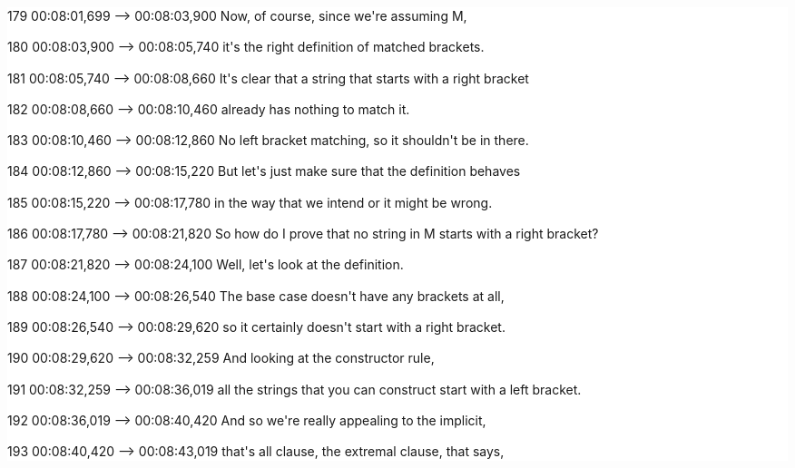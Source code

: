179
00:08:01,699 --> 00:08:03,900
Now, of course, since we're assuming M,

180
00:08:03,900 --> 00:08:05,740
it's the right definition of matched brackets.

181
00:08:05,740 --> 00:08:08,660
It's clear that a string that starts with a right bracket

182
00:08:08,660 --> 00:08:10,460
already has nothing to match it.

183
00:08:10,460 --> 00:08:12,860
No left bracket matching, so it shouldn't be in there.

184
00:08:12,860 --> 00:08:15,220
But let's just make sure that the definition behaves

185
00:08:15,220 --> 00:08:17,780
in the way that we intend or it might be wrong.

186
00:08:17,780 --> 00:08:21,820
So how do I prove that no string in M starts with a right bracket?

187
00:08:21,820 --> 00:08:24,100
Well, let's look at the definition.

188
00:08:24,100 --> 00:08:26,540
The base case doesn't have any brackets at all,

189
00:08:26,540 --> 00:08:29,620
so it certainly doesn't start with a right bracket.

190
00:08:29,620 --> 00:08:32,259
And looking at the constructor rule,

191
00:08:32,259 --> 00:08:36,019
all the strings that you can construct start with a left bracket.

192
00:08:36,019 --> 00:08:40,420
And so we're really appealing to the implicit,

193
00:08:40,420 --> 00:08:43,019
that's all clause, the extremal clause, that says,
